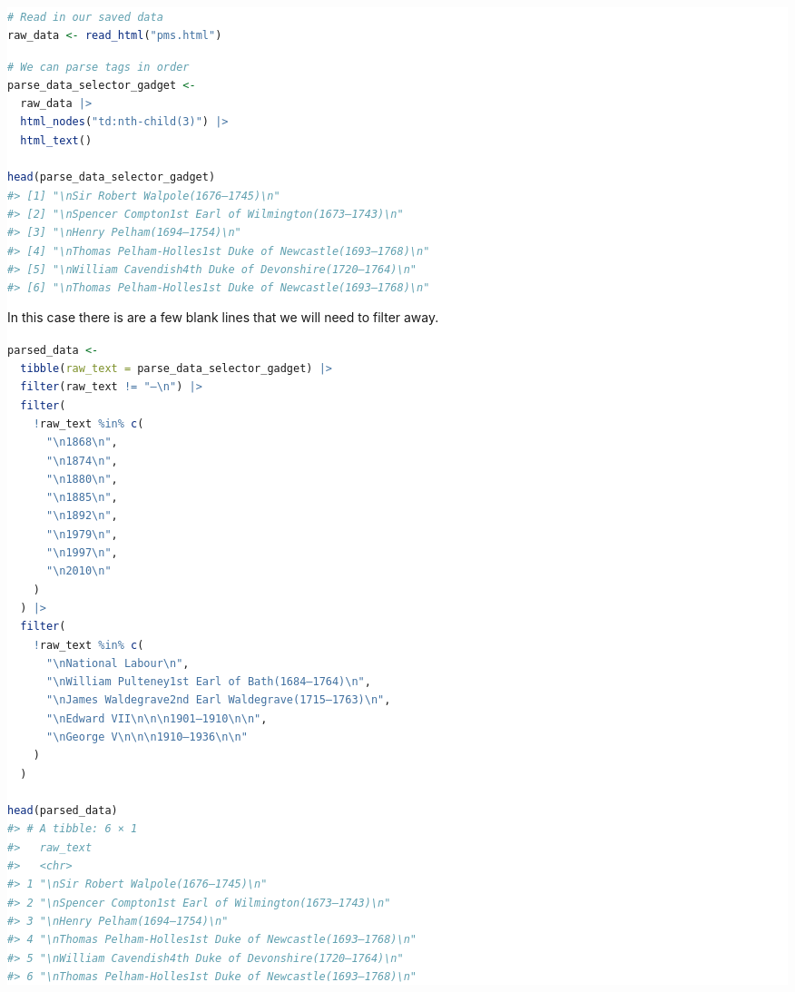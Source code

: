 



```r
# Read in our saved data
raw_data <- read_html("pms.html")
```




```r
# We can parse tags in order
parse_data_selector_gadget <- 
  raw_data |> 
  html_nodes("td:nth-child(3)") |> 
  html_text()

head(parse_data_selector_gadget)
#> [1] "\nSir Robert Walpole(1676–1745)\n"                       
#> [2] "\nSpencer Compton1st Earl of Wilmington(1673–1743)\n"    
#> [3] "\nHenry Pelham(1694–1754)\n"                             
#> [4] "\nThomas Pelham-Holles1st Duke of Newcastle(1693–1768)\n"
#> [5] "\nWilliam Cavendish4th Duke of Devonshire(1720–1764)\n"  
#> [6] "\nThomas Pelham-Holles1st Duke of Newcastle(1693–1768)\n"
```

In this case there is are a few blank lines that  we will need to filter away.


```r
parsed_data <-
  tibble(raw_text = parse_data_selector_gadget) |>
  filter(raw_text != "—\n") |>
  filter(
    !raw_text %in% c(
      "\n1868\n",
      "\n1874\n",
      "\n1880\n",
      "\n1885\n",
      "\n1892\n",
      "\n1979\n",
      "\n1997\n",
      "\n2010\n"
    )
  ) |>
  filter(
    !raw_text %in% c(
      "\nNational Labour\n",
      "\nWilliam Pulteney1st Earl of Bath(1684–1764)\n",
      "\nJames Waldegrave2nd Earl Waldegrave(1715–1763)\n",
      "\nEdward VII\n\n\n1901–1910\n\n", 
      "\nGeorge V\n\n\n1910–1936\n\n"
    )
  )

head(parsed_data)
#> # A tibble: 6 × 1
#>   raw_text                                                  
#>   <chr>                                                     
#> 1 "\nSir Robert Walpole(1676–1745)\n"                       
#> 2 "\nSpencer Compton1st Earl of Wilmington(1673–1743)\n"    
#> 3 "\nHenry Pelham(1694–1754)\n"                             
#> 4 "\nThomas Pelham-Holles1st Duke of Newcastle(1693–1768)\n"
#> 5 "\nWilliam Cavendish4th Duke of Devonshire(1720–1764)\n"  
#> 6 "\nThomas Pelham-Holles1st Duke of Newcastle(1693–1768)\n"
```
